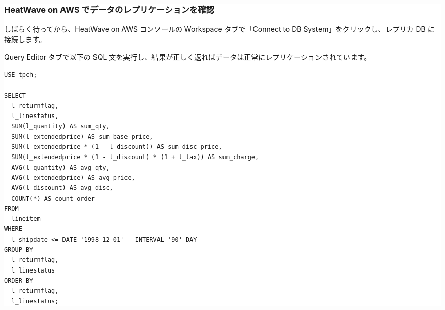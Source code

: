 ### HeatWave on AWS でデータのレプリケーションを確認

しばらく待ってから、HeatWave on AWS コンソールの Workspace タブで「Connect to DB System」をクリックし、レプリカ DB に接続します。

Query Editor タブで以下の SQL 文を実行し、結果が正しく返ればデータは正常にレプリケーションされています。

```sql:クエリ実行（HeatWave on AWS）
USE tpch;

SELECT
  l_returnflag,
  l_linestatus,
  SUM(l_quantity) AS sum_qty,
  SUM(l_extendedprice) AS sum_base_price,
  SUM(l_extendedprice * (1 - l_discount)) AS sum_disc_price,
  SUM(l_extendedprice * (1 - l_discount) * (1 + l_tax)) AS sum_charge,
  AVG(l_quantity) AS avg_qty,
  AVG(l_extendedprice) AS avg_price,
  AVG(l_discount) AS avg_disc,
  COUNT(*) AS count_order
FROM
  lineitem
WHERE
  l_shipdate <= DATE '1998-12-01' - INTERVAL '90' DAY
GROUP BY
  l_returnflag,
  l_linestatus
ORDER BY
  l_returnflag,
  l_linestatus;
```
